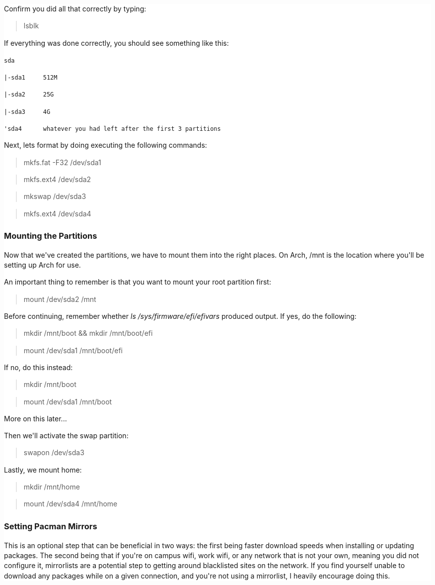 Confirm you did all that correctly by typing:
> lsblk

If everything was done correctly, you should see something like this:

`sda`

`|-sda1     512M`

`|-sda2     25G`

`|-sda3     4G`

`'sda4      whatever you had left after the first 3 partitions`

Next, lets format by doing executing the following commands:
> mkfs.fat -F32 /dev/sda1

> mkfs.ext4 /dev/sda2

> mkswap /dev/sda3

> mkfs.ext4 /dev/sda4

### Mounting the Partitions
Now that we've created the partitions, we have to mount them into the right places. On Arch, /mnt is the location where you'll be setting up Arch for use.

An important thing to remember is that you want to mount your root partition first:
> mount /dev/sda2 /mnt

Before continuing, remember whether *ls /sys/firmware/efi/efivars* produced output. If yes, do the following:
> mkdir /mnt/boot && mkdir /mnt/boot/efi

> mount /dev/sda1 /mnt/boot/efi

If no, do this instead:
> mkdir /mnt/boot

> mount /dev/sda1 /mnt/boot

More on this later...

Then we'll activate the swap partition:
> swapon /dev/sda3

Lastly, we mount home:
> mkdir /mnt/home

> mount /dev/sda4 /mnt/home

### Setting Pacman Mirrors
This is an optional step that can be beneficial in two ways: the first being faster download speeds when installing or updating packages. The second being that if you're on campus wifi, work wifi, or any network that is not your own, meaning you did not configure it, mirrorlists are a potential step to getting around blacklisted sites on the network. If you find yourself unable to download any packages while on a given connection, and you're not using a mirrorlist, I heavily encourage doing this.
